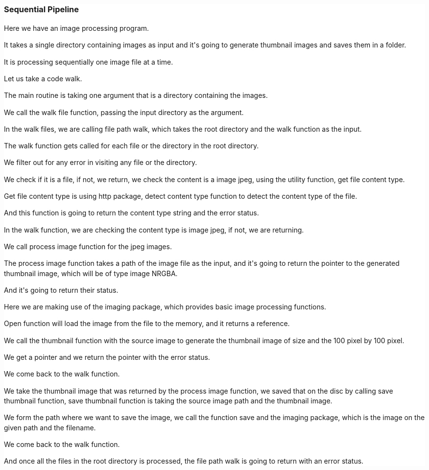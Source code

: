 ### Sequential Pipeline

Here we have an image processing program.

It takes a single directory containing images as input and it's going to generate thumbnail images and saves them in a folder.

It is processing sequentially one image file at a time.

Let us take a code walk.

The main routine is taking one argument that is a directory containing the images.

We call the walk file function, passing the input directory as the argument.

In the walk files, we are calling file path walk, which takes the root directory and the walk function as the input.

The walk function gets called for each file or the directory in the root directory.

We filter out for any error in visiting any file or the directory.

We check if it is a file, if not, we return, we check the content is a image jpeg, using the utility function, get file content type.

Get file content type is using http package, detect content type function to detect the content type of the file.

And this function is going to return the content type string and the error status.

In the walk function, we are checking the content type is image jpeg, if not, we are returning.

We call process image function for the jpeg images.

The process image function takes a path of the image file as the input, and it's going to return the pointer to the generated thumbnail image, which will be of type image NRGBA.

And it's going to return their status.

Here we are making use of the imaging package, which provides basic image processing functions.

Open function will load the image from the file to the memory, and it returns a reference.

We call the thumbnail function with the source image to generate the thumbnail image of size and the 100 pixel by 100 pixel.

We get a pointer and we return the pointer with the error status.

We come back to the walk function.

We take the thumbnail image that was returned by the process image function, we saved that on the disc by calling save thumbnail function, save thumbnail function is taking the source image path and the thumbnail image.

We form the path where we want to save the image, we call the function save and the imaging package, which is the image on the given path and the filename.

We come back to the walk function.

And once all the files in the root directory is processed, the file path walk is going to return with an error status.
